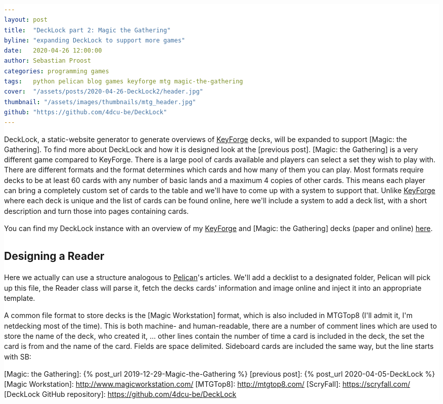 ```yaml
---
layout: post
title:  "DeckLock part 2: Magic the Gathering"
byline: "expanding DeckLock to support more games"
date:   2020-04-26 12:00:00
author: Sebastian Proost
categories: programming games
tags:	python pelican blog games keyforge mtg magic-the-gathering
cover:  "/assets/posts/2020-04-26-DeckLock2/header.jpg"
thumbnail: "/assets/images/thumbnails/mtg_header.jpg"
github: "https://github.com/4dcu-be/DeckLock"
---
```


DeckLock, a static-website generator to generate overviews of [KeyForge] decks, will be expanded to support 
[Magic: the Gathering]. To find more about DeckLock and how it is designed look at the [previous post]. 
[Magic: the Gathering] is a very different game compared to KeyForge. There is a large pool of cards available and 
players can select a set they wish to play with. There are different formats and the format determines which cards and
how many of them you can play. Most formats require decks to be at least 60 cards with any number of basic lands and a 
maximum 4 copies of other cards. This means each player can bring a completely custom set of cards to the table and we'll
have to come up with a system to support that. Unlike [KeyForge] where each deck is unique and the list of cards can
be found online, here we'll include a system to add a deck list, with a short description and turn those into pages
containing cards.

You can find my DeckLock instance with an overview of my [KeyForge] and [Magic: the Gathering] decks (paper and online)
[here](https://4dcu.be/DeckLock/).

## Designing a Reader

Here we actually can use a structure analogous to [Pelican]'s articles. We'll add a decklist to a designated folder,
Pelican will pick up this file, the Reader class will parse it, fetch the decks cards' information and image online and 
inject it into an appropriate template.

A common file format to store decks is the [Magic Workstation] format, which is also included in MTGTop8 (I'll admit it,
I'm netdecking most of the time). This is both machine- and human-readable, there are a number of comment lines which 
are used to store the name of the deck, who created it, ... other lines contain the number of time a card is included in
the deck, the set the card is from and the name of the card. Fields are space delimited. Sideboard cards are included the
same way, but the line starts with SB: 


[KeyForge]: https://www.keyforgegame.com/
[Gwent]: https://www.playgwent.com/en
[Pelican]: https://blog.getpelican.com/
[Magic: the Gathering]: {% post_url 2019-12-29-Magic-the-Gathering %}
[previous post]: {% post_url 2020-04-05-DeckLock %}
[Magic Workstation]: http://www.magicworkstation.com/
[MTGTop8]: http://mtgtop8.com/
[ScryFall]: https://scryfall.com/
[DeckLock GitHub repository]: https://github.com/4dcu-be/DeckLock